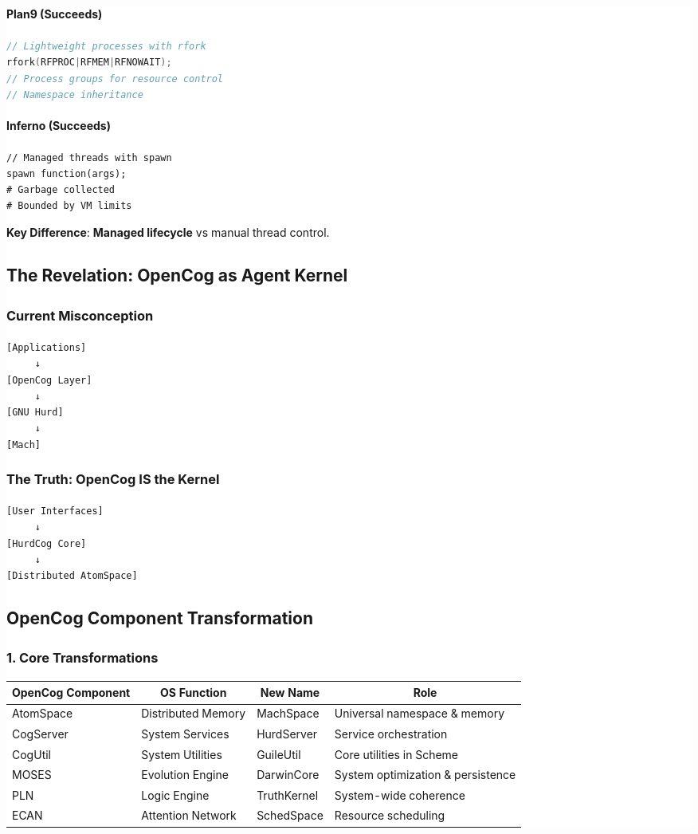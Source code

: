 #### Plan9 (Succeeds)
```c
// Lightweight processes with rfork
rfork(RFPROC|RFMEM|RFNOWAIT);
// Process groups for resource control
// Namespace inheritance
```

#### Inferno (Succeeds)
```limbo
// Managed threads with spawn
spawn function(args);
# Garbage collected
# Bounded by VM limits
```

**Key Difference**: **Managed lifecycle** vs manual thread control.

## The Revelation: OpenCog as Agent Kernel

### Current Misconception
```
[Applications]
     ↓
[OpenCog Layer]
     ↓
[GNU Hurd]
     ↓
[Mach]
```

### The Truth: OpenCog IS the Kernel
```
[User Interfaces]
     ↓
[HurdCog Core]
     ↓
[Distributed AtomSpace]
```

## OpenCog Component Transformation

### 1. Core Transformations

| OpenCog Component | OS Function | New Name | Role |
|-------------------|-------------|----------|------|
| AtomSpace | Distributed Memory | MachSpace | Universal namespace & memory |
| CogServer | System Services | HurdServer | Service orchestration |
| CogUtil | System Utilities | GuileUtil | Core utilities in Scheme |
| MOSES | Evolution Engine | DarwinCore | System optimization & persistence |
| PLN | Logic Engine | TruthKernel | System-wide coherence |
| ECAN | Attention Network | SchedSpace | Resource scheduling |
